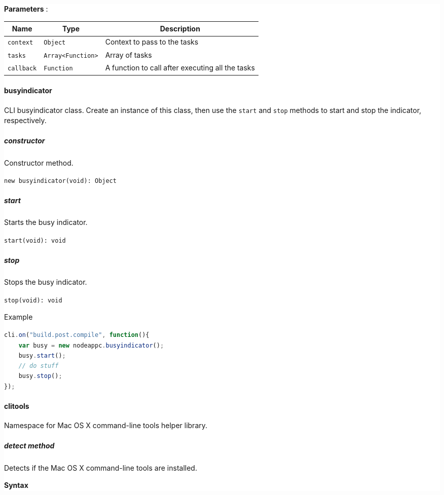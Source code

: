 **Parameters** :

| Name | Type | Description |
| --- | --- | --- |
| `context` | `Object` | Context to pass to the tasks |
| `tasks` | `Array<Function>` | Array of tasks |
| `callback` | `Function` | A function to call after executing all the tasks |

#### busyindicator

CLI busyindicator class. Create an instance of this class, then use the `start` and `stop` methods to start and stop the indicator, respectively.

##### constructor

Constructor method.

```
new busyindicator(void): Object
```

##### start

Starts the busy indicator.

```
start(void): void
```

##### stop

Stops the busy indicator.

```
stop(void): void
```

Example

```javascript
cli.on("build.post.compile", function(){
    var busy = new nodeappc.busyindicator();
    busy.start();
    // do stuff
    busy.stop();
});
```

#### clitools

Namespace for Mac OS X command-line tools helper library.

##### detect method

Detects if the Mac OS X command-line tools are installed.

**Syntax**
